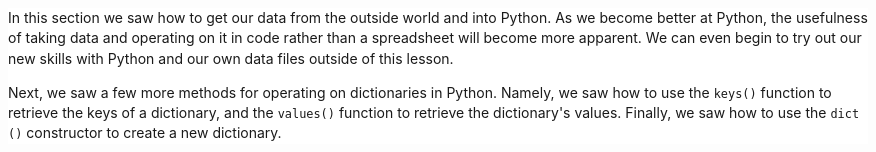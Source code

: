 In this section we saw how to get our data from the outside world and into Python.  As we become better at Python, the usefulness of taking data and operating on it in code rather than a spreadsheet will become more apparent. We can even begin to try out our new skills with Python and our own data files outside of this lesson.

Next, we saw a few more methods for operating on dictionaries in Python.  Namely, we saw how to use the `keys()` function to retrieve the keys of a dictionary, and the `values()` function to retrieve the dictionary's values.  Finally, we saw how to use the `dict()` constructor to create a new dictionary.
